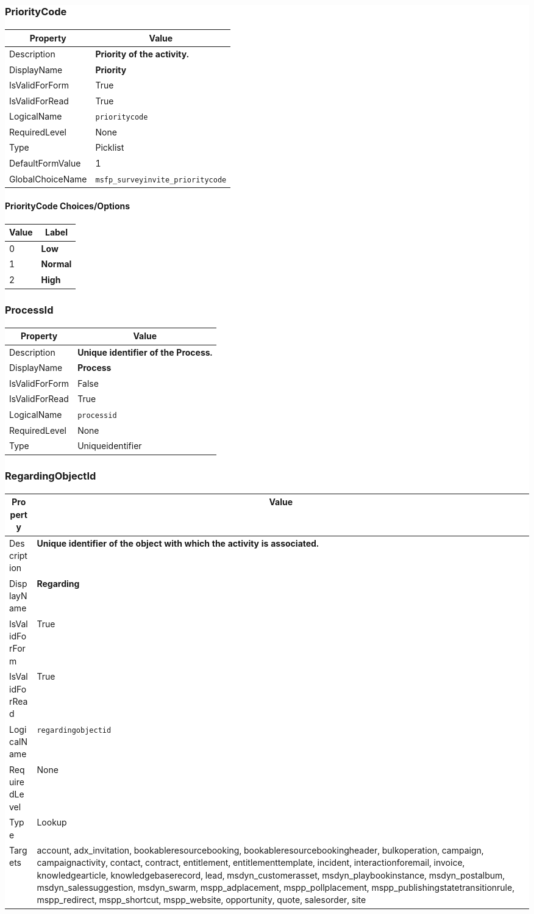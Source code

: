 ### <a name="BKMK_PriorityCode"></a> PriorityCode

|Property|Value|
|---|---|
|Description|**Priority of the activity.**|
|DisplayName|**Priority**|
|IsValidForForm|True|
|IsValidForRead|True|
|LogicalName|`prioritycode`|
|RequiredLevel|None|
|Type|Picklist|
|DefaultFormValue|1|
|GlobalChoiceName|`msfp_surveyinvite_prioritycode`|

#### PriorityCode Choices/Options

|Value|Label|
|---|---|
|0|**Low**|
|1|**Normal**|
|2|**High**|

### <a name="BKMK_ProcessId"></a> ProcessId

|Property|Value|
|---|---|
|Description|**Unique identifier of the Process.**|
|DisplayName|**Process**|
|IsValidForForm|False|
|IsValidForRead|True|
|LogicalName|`processid`|
|RequiredLevel|None|
|Type|Uniqueidentifier|

### <a name="BKMK_RegardingObjectId"></a> RegardingObjectId

|Property|Value|
|---|---|
|Description|**Unique identifier of the object with which the activity is associated.**|
|DisplayName|**Regarding**|
|IsValidForForm|True|
|IsValidForRead|True|
|LogicalName|`regardingobjectid`|
|RequiredLevel|None|
|Type|Lookup|
|Targets|account, adx_invitation, bookableresourcebooking, bookableresourcebookingheader, bulkoperation, campaign, campaignactivity, contact, contract, entitlement, entitlementtemplate, incident, interactionforemail, invoice, knowledgearticle, knowledgebaserecord, lead, msdyn_customerasset, msdyn_playbookinstance, msdyn_postalbum, msdyn_salessuggestion, msdyn_swarm, mspp_adplacement, mspp_pollplacement, mspp_publishingstatetransitionrule, mspp_redirect, mspp_shortcut, mspp_website, opportunity, quote, salesorder, site|